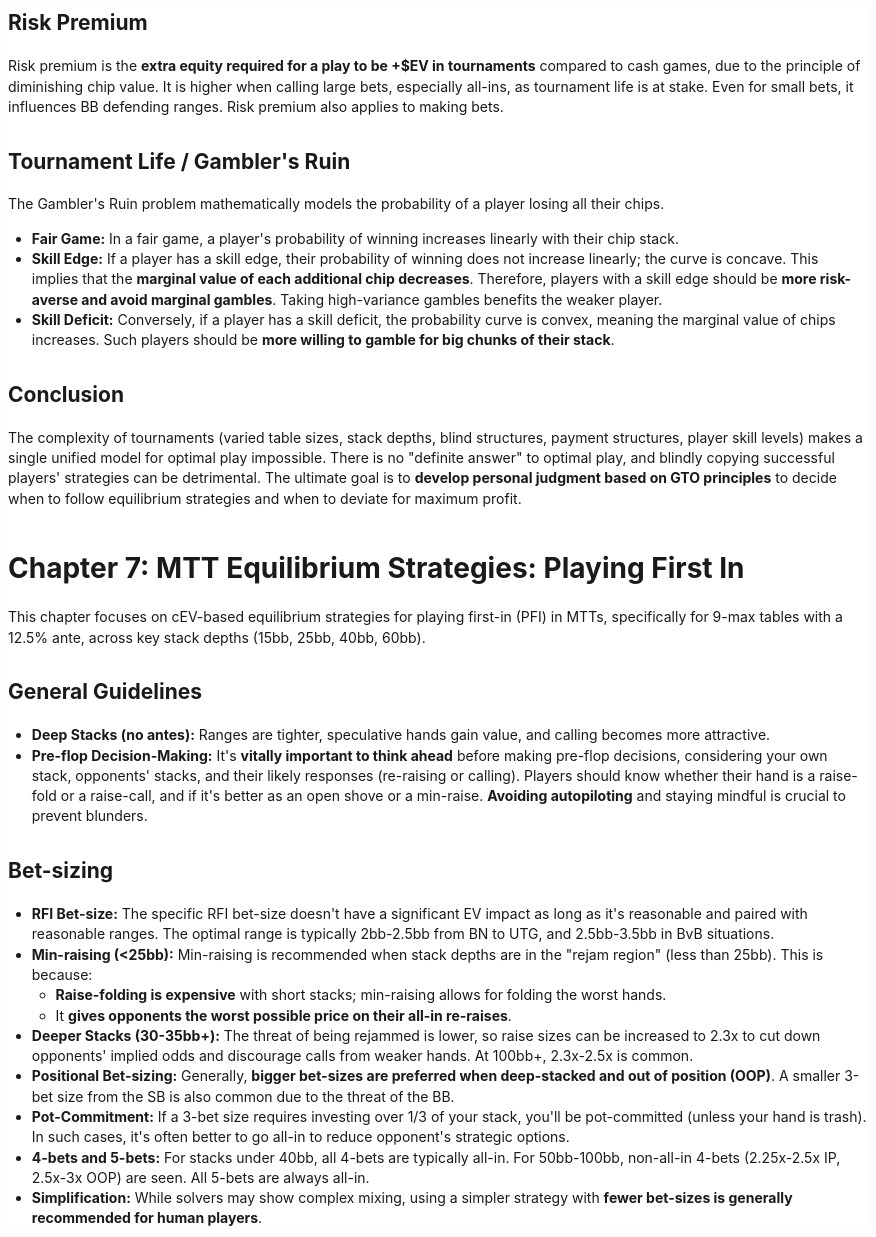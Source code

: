 ## Risk Premium
Risk premium is the **extra equity required for a play to be +$EV in tournaments** compared to cash games, due to the principle of diminishing chip value. It is higher when calling large bets, especially all-ins, as tournament life is at stake. Even for small bets, it influences BB defending ranges. Risk premium also applies to making bets.

## Tournament Life / Gambler's Ruin
The Gambler's Ruin problem mathematically models the probability of a player losing all their chips.
- **Fair Game:** In a fair game, a player's probability of winning increases linearly with their chip stack.
- **Skill Edge:** If a player has a skill edge, their probability of winning does not increase linearly; the curve is concave. This implies that the **marginal value of each additional chip decreases**. Therefore, players with a skill edge should be **more risk-averse and avoid marginal gambles**. Taking high-variance gambles benefits the weaker player.
- **Skill Deficit:** Conversely, if a player has a skill deficit, the probability curve is convex, meaning the marginal value of chips increases. Such players should be **more willing to gamble for big chunks of their stack**.

## Conclusion
The complexity of tournaments (varied table sizes, stack depths, blind structures, payment structures, player skill levels) makes a single unified model for optimal play impossible. There is no "definite answer" to optimal play, and blindly copying successful players' strategies can be detrimental. The ultimate goal is to **develop personal judgment based on GTO principles** to decide when to follow equilibrium strategies and when to deviate for maximum profit.

# Chapter 7: MTT Equilibrium Strategies: Playing First In
This chapter focuses on cEV-based equilibrium strategies for playing first-in (PFI) in MTTs, specifically for 9-max tables with a 12.5% ante, across key stack depths (15bb, 25bb, 40bb, 60bb).

## General Guidelines
- **Deep Stacks (no antes):** Ranges are tighter, speculative hands gain value, and calling becomes more attractive.
- **Pre-flop Decision-Making:** It's **vitally important to think ahead** before making pre-flop decisions, considering your own stack, opponents' stacks, and their likely responses (re-raising or calling). Players should know whether their hand is a raise-fold or a raise-call, and if it's better as an open shove or a min-raise. **Avoiding autopiloting** and staying mindful is crucial to prevent blunders.

## Bet-sizing
- **RFI Bet-size:** The specific RFI bet-size doesn't have a significant EV impact as long as it's reasonable and paired with reasonable ranges. The optimal range is typically 2bb-2.5bb from BN to UTG, and 2.5bb-3.5bb in BvB situations.
- **Min-raising (<25bb):** Min-raising is recommended when stack depths are in the "rejam region" (less than 25bb). This is because:
    - **Raise-folding is expensive** with short stacks; min-raising allows for folding the worst hands.
    - It **gives opponents the worst possible price on their all-in re-raises**.
- **Deeper Stacks (30-35bb+):** The threat of being rejammed is lower, so raise sizes can be increased to 2.3x to cut down opponents' implied odds and discourage calls from weaker hands. At 100bb+, 2.3x-2.5x is common.
- **Positional Bet-sizing:** Generally, **bigger bet-sizes are preferred when deep-stacked and out of position (OOP)**. A smaller 3-bet size from the SB is also common due to the threat of the BB.
- **Pot-Commitment:** If a 3-bet size requires investing over 1/3 of your stack, you'll be pot-committed (unless your hand is trash). In such cases, it's often better to go all-in to reduce opponent's strategic options.
- **4-bets and 5-bets:** For stacks under 40bb, all 4-bets are typically all-in. For 50bb-100bb, non-all-in 4-bets (2.25x-2.5x IP, 2.5x-3x OOP) are seen. All 5-bets are always all-in.
- **Simplification:** While solvers may show complex mixing, using a simpler strategy with **fewer bet-sizes is generally recommended for human players**.
